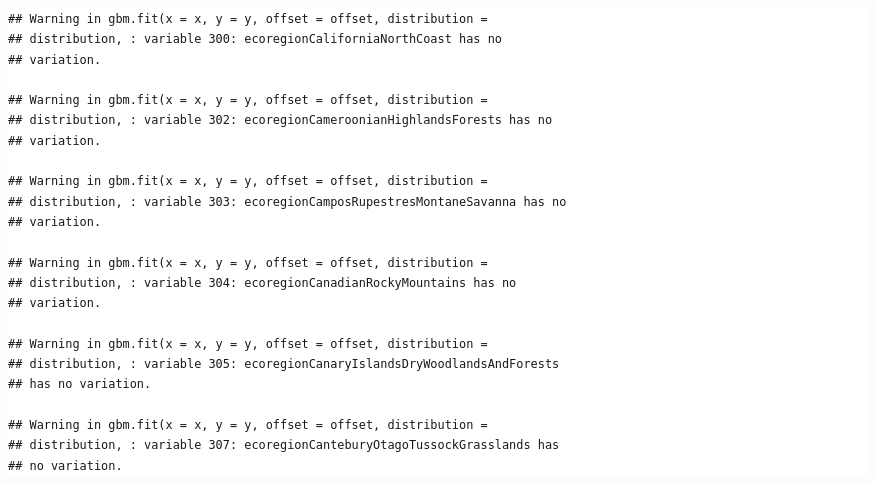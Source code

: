     ## Warning in gbm.fit(x = x, y = y, offset = offset, distribution =
    ## distribution, : variable 300: ecoregionCaliforniaNorthCoast has no
    ## variation.

    ## Warning in gbm.fit(x = x, y = y, offset = offset, distribution =
    ## distribution, : variable 302: ecoregionCameroonianHighlandsForests has no
    ## variation.

    ## Warning in gbm.fit(x = x, y = y, offset = offset, distribution =
    ## distribution, : variable 303: ecoregionCamposRupestresMontaneSavanna has no
    ## variation.

    ## Warning in gbm.fit(x = x, y = y, offset = offset, distribution =
    ## distribution, : variable 304: ecoregionCanadianRockyMountains has no
    ## variation.

    ## Warning in gbm.fit(x = x, y = y, offset = offset, distribution =
    ## distribution, : variable 305: ecoregionCanaryIslandsDryWoodlandsAndForests
    ## has no variation.

    ## Warning in gbm.fit(x = x, y = y, offset = offset, distribution =
    ## distribution, : variable 307: ecoregionCanteburyOtagoTussockGrasslands has
    ## no variation.
